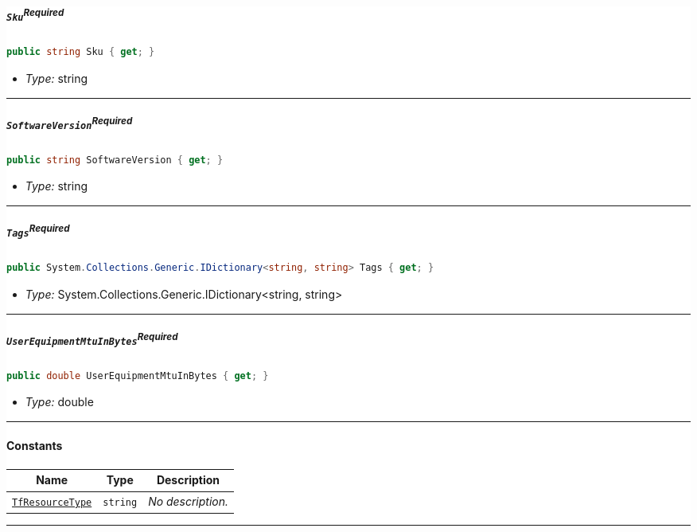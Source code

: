 
##### `Sku`<sup>Required</sup> <a name="Sku" id="@cdktf/provider-azurerm.mobileNetworkPacketCoreControlPlane.MobileNetworkPacketCoreControlPlane.property.sku"></a>

```csharp
public string Sku { get; }
```

- *Type:* string

---

##### `SoftwareVersion`<sup>Required</sup> <a name="SoftwareVersion" id="@cdktf/provider-azurerm.mobileNetworkPacketCoreControlPlane.MobileNetworkPacketCoreControlPlane.property.softwareVersion"></a>

```csharp
public string SoftwareVersion { get; }
```

- *Type:* string

---

##### `Tags`<sup>Required</sup> <a name="Tags" id="@cdktf/provider-azurerm.mobileNetworkPacketCoreControlPlane.MobileNetworkPacketCoreControlPlane.property.tags"></a>

```csharp
public System.Collections.Generic.IDictionary<string, string> Tags { get; }
```

- *Type:* System.Collections.Generic.IDictionary<string, string>

---

##### `UserEquipmentMtuInBytes`<sup>Required</sup> <a name="UserEquipmentMtuInBytes" id="@cdktf/provider-azurerm.mobileNetworkPacketCoreControlPlane.MobileNetworkPacketCoreControlPlane.property.userEquipmentMtuInBytes"></a>

```csharp
public double UserEquipmentMtuInBytes { get; }
```

- *Type:* double

---

#### Constants <a name="Constants" id="Constants"></a>

| **Name** | **Type** | **Description** |
| --- | --- | --- |
| <code><a href="#@cdktf/provider-azurerm.mobileNetworkPacketCoreControlPlane.MobileNetworkPacketCoreControlPlane.property.tfResourceType">TfResourceType</a></code> | <code>string</code> | *No description.* |

---
